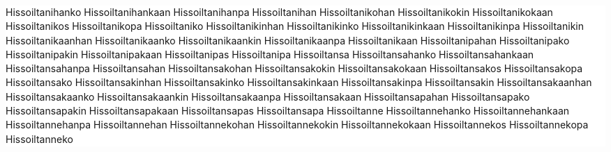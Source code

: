 Hissoiltanihanko
Hissoiltanihankaan
Hissoiltanihanpa
Hissoiltanihan
Hissoiltanikohan
Hissoiltanikokin
Hissoiltanikokaan
Hissoiltanikos
Hissoiltanikopa
Hissoiltaniko
Hissoiltanikinhan
Hissoiltanikinko
Hissoiltanikinkaan
Hissoiltanikinpa
Hissoiltanikin
Hissoiltanikaanhan
Hissoiltanikaanko
Hissoiltanikaankin
Hissoiltanikaanpa
Hissoiltanikaan
Hissoiltanipahan
Hissoiltanipako
Hissoiltanipakin
Hissoiltanipakaan
Hissoiltanipas
Hissoiltanipa
Hissoiltansa
Hissoiltansahanko
Hissoiltansahankaan
Hissoiltansahanpa
Hissoiltansahan
Hissoiltansakohan
Hissoiltansakokin
Hissoiltansakokaan
Hissoiltansakos
Hissoiltansakopa
Hissoiltansako
Hissoiltansakinhan
Hissoiltansakinko
Hissoiltansakinkaan
Hissoiltansakinpa
Hissoiltansakin
Hissoiltansakaanhan
Hissoiltansakaanko
Hissoiltansakaankin
Hissoiltansakaanpa
Hissoiltansakaan
Hissoiltansapahan
Hissoiltansapako
Hissoiltansapakin
Hissoiltansapakaan
Hissoiltansapas
Hissoiltansapa
Hissoiltanne
Hissoiltannehanko
Hissoiltannehankaan
Hissoiltannehanpa
Hissoiltannehan
Hissoiltannekohan
Hissoiltannekokin
Hissoiltannekokaan
Hissoiltannekos
Hissoiltannekopa
Hissoiltanneko